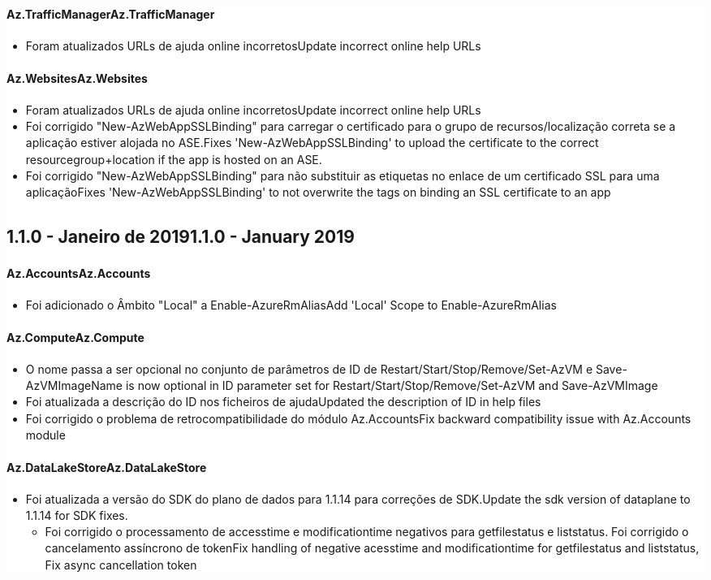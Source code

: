 #### <a name="aztrafficmanager"></a><span data-ttu-id="543a0-270">Az.TrafficManager</span><span class="sxs-lookup"><span data-stu-id="543a0-270">Az.TrafficManager</span></span>
* <span data-ttu-id="543a0-271">Foram atualizados URLs de ajuda online incorretos</span><span class="sxs-lookup"><span data-stu-id="543a0-271">Update incorrect online help URLs</span></span>

#### <a name="azwebsites"></a><span data-ttu-id="543a0-272">Az.Websites</span><span class="sxs-lookup"><span data-stu-id="543a0-272">Az.Websites</span></span>
* <span data-ttu-id="543a0-273">Foram atualizados URLs de ajuda online incorretos</span><span class="sxs-lookup"><span data-stu-id="543a0-273">Update incorrect online help URLs</span></span>
* <span data-ttu-id="543a0-274">Foi corrigido "New-AzWebAppSSLBinding" para carregar o certificado para o grupo de recursos/localização correta se a aplicação estiver alojada no ASE.</span><span class="sxs-lookup"><span data-stu-id="543a0-274">Fixes 'New-AzWebAppSSLBinding' to upload the certificate to the correct resourcegroup+location if the app is hosted on an ASE.</span></span>
* <span data-ttu-id="543a0-275">Foi corrigido "New-AzWebAppSSLBinding" para não substituir as etiquetas no enlace de um certificado SSL para uma aplicação</span><span class="sxs-lookup"><span data-stu-id="543a0-275">Fixes 'New-AzWebAppSSLBinding' to not overwrite the tags on binding an SSL certificate to an app</span></span>

## <a name="110---january-2019"></a><span data-ttu-id="543a0-276">1.1.0 - Janeiro de 2019</span><span class="sxs-lookup"><span data-stu-id="543a0-276">1.1.0 - January 2019</span></span>
#### <a name="azaccounts"></a><span data-ttu-id="543a0-277">Az.Accounts</span><span class="sxs-lookup"><span data-stu-id="543a0-277">Az.Accounts</span></span>
* <span data-ttu-id="543a0-278">Foi adicionado o Âmbito "Local" a Enable-AzureRmAlias</span><span class="sxs-lookup"><span data-stu-id="543a0-278">Add 'Local' Scope to Enable-AzureRmAlias</span></span>

#### <a name="azcompute"></a><span data-ttu-id="543a0-279">Az.Compute</span><span class="sxs-lookup"><span data-stu-id="543a0-279">Az.Compute</span></span>
* <span data-ttu-id="543a0-280">O nome passa a ser opcional no conjunto de parâmetros de ID de Restart/Start/Stop/Remove/Set-AzVM e Save-AzVMImage</span><span class="sxs-lookup"><span data-stu-id="543a0-280">Name is now optional in ID parameter set for Restart/Start/Stop/Remove/Set-AzVM and Save-AzVMImage</span></span>
* <span data-ttu-id="543a0-281">Foi atualizada a descrição do ID nos ficheiros de ajuda</span><span class="sxs-lookup"><span data-stu-id="543a0-281">Updated the description of ID in help files</span></span>
* <span data-ttu-id="543a0-282">Foi corrigido o problema de retrocompatibilidade do módulo Az.Accounts</span><span class="sxs-lookup"><span data-stu-id="543a0-282">Fix backward compatibility issue with Az.Accounts module</span></span>

#### <a name="azdatalakestore"></a><span data-ttu-id="543a0-283">Az.DataLakeStore</span><span class="sxs-lookup"><span data-stu-id="543a0-283">Az.DataLakeStore</span></span>
* <span data-ttu-id="543a0-284">Foi atualizada a versão do SDK do plano de dados para 1.1.14 para correções de SDK.</span><span class="sxs-lookup"><span data-stu-id="543a0-284">Update the sdk version of dataplane to 1.1.14 for SDK fixes.</span></span>
    - <span data-ttu-id="543a0-285">Foi corrigido o processamento de accesstime e modificationtime negativos para getfilestatus e liststatus. Foi corrigido o cancelamento assíncrono de token</span><span class="sxs-lookup"><span data-stu-id="543a0-285">Fix handling of negative acesstime and modificationtime for getfilestatus and liststatus, Fix async cancellation token</span></span>
